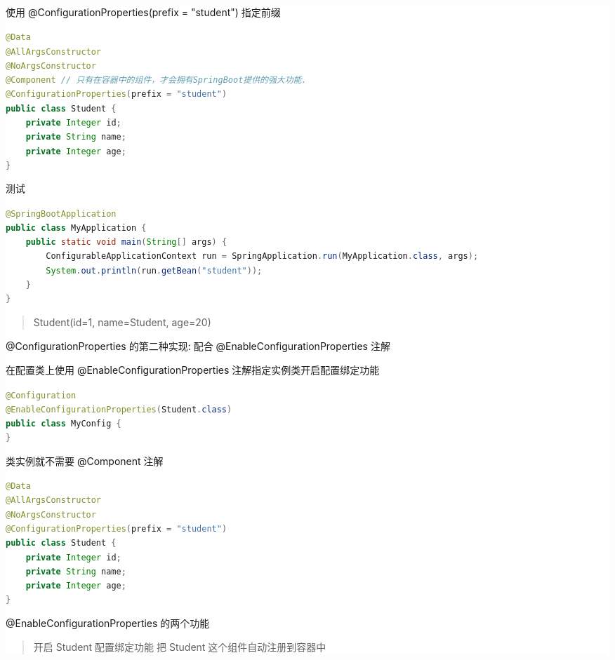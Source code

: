 使用 @ConfigurationProperties(prefix = "student") 指定前缀

```java
@Data
@AllArgsConstructor
@NoArgsConstructor
@Component // 只有在容器中的组件，才会拥有SpringBoot提供的强大功能.
@ConfigurationProperties(prefix = "student")
public class Student {
    private Integer id;
    private String name;
    private Integer age;
}
```

测试

```java
@SpringBootApplication
public class MyApplication {
    public static void main(String[] args) {
        ConfigurableApplicationContext run = SpringApplication.run(MyApplication.class, args);
        System.out.println(run.getBean("student"));
    }
}
```

> Student(id=1, name=Student, age=20)

@ConfigurationProperties 的第二种实现: 配合 @EnableConfigurationProperties 注解

在配置类上使用 @EnableConfigurationProperties 注解指定实例类开启配置绑定功能

```java
@Configuration
@EnableConfigurationProperties(Student.class)
public class MyConfig {
}
```

类实例就不需要 @Component 注解

```java
@Data
@AllArgsConstructor
@NoArgsConstructor
@ConfigurationProperties(prefix = "student")
public class Student {
    private Integer id;
    private String name;
    private Integer age;
}
```

@EnableConfigurationProperties 的两个功能

> 开启 Student 配置绑定功能
> 把 Student 这个组件自动注册到容器中
